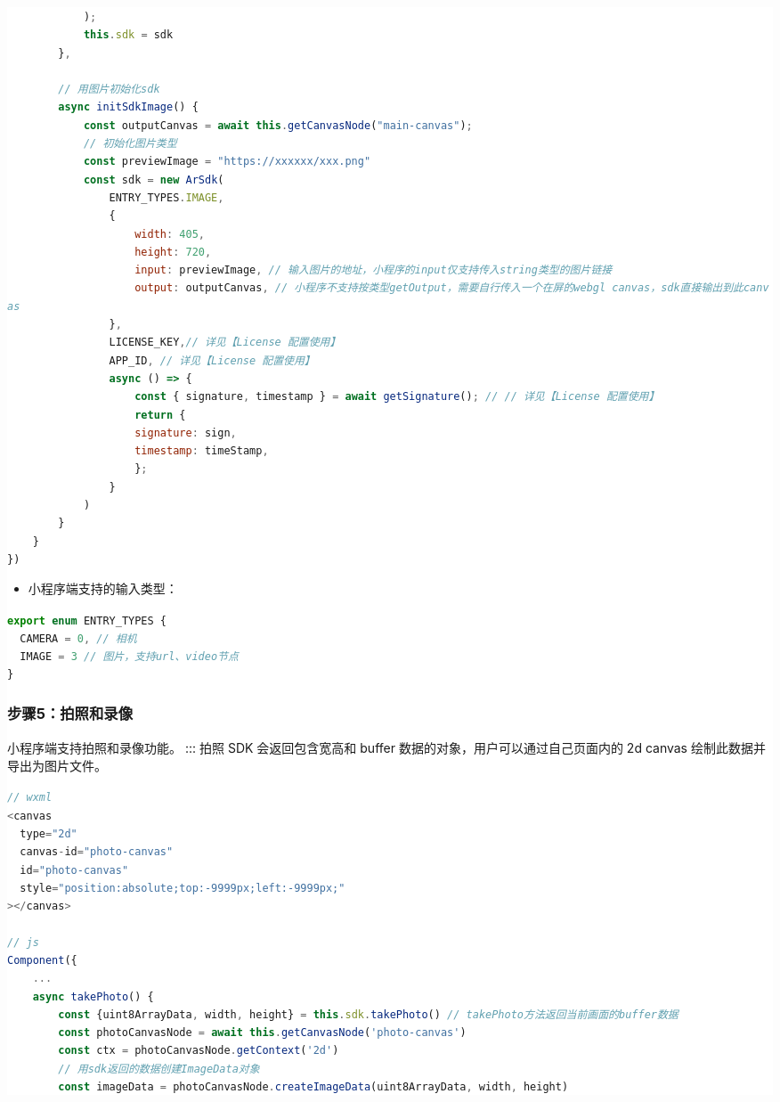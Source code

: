 ```javascript
			);
			this.sdk = sdk
		},
    
		// 用图片初始化sdk
		async initSdkImage() {
			const outputCanvas = await this.getCanvasNode("main-canvas");
			// 初始化图片类型
			const previewImage = "https://xxxxxx/xxx.png"    
			const sdk = new ArSdk(
				ENTRY_TYPES.IMAGE, 
				{
					width: 405,
					height: 720,
					input: previewImage, // 输入图片的地址，小程序的input仅支持传入string类型的图片链接
					output: outputCanvas, // 小程序不支持按类型getOutput，需要自行传入一个在屏的webgl canvas，sdk直接输出到此canvas
				},
				LICENSE_KEY,// 详见【License 配置使用】
				APP_ID, // 详见【License 配置使用】
				async () => {
					const { signature, timestamp } = await getSignature(); // // 详见【License 配置使用】
					return {
					signature: sign,
					timestamp: timeStamp,
					};
				}
			)
		}
	} 
})
```
- 小程序端支持的输入类型：
```typescript
export enum ENTRY_TYPES {
  CAMERA = 0, // 相机
  IMAGE = 3 // 图片，支持url、video节点
}
```

### 步骤5：拍照和录像
小程序端支持拍照和录像功能。
<dx-tabs>
::: 拍照
SDK 会返回包含宽高和 buffer 数据的对象，用户可以通过自己页面内的 2d canvas 绘制此数据并导出为图片文件。
```javascript
// wxml
<canvas 
  type="2d" 
  canvas-id="photo-canvas" 
  id="photo-canvas" 
  style="position:absolute;top:-9999px;left:-9999px;"
></canvas>

// js
Component({
	...
	async takePhoto() {
		const {uint8ArrayData, width, height} = this.sdk.takePhoto() // takePhoto方法返回当前画面的buffer数据
		const photoCanvasNode = await this.getCanvasNode('photo-canvas')
		const ctx = photoCanvasNode.getContext('2d')
		// 用sdk返回的数据创建ImageData对象
		const imageData = photoCanvasNode.createImageData(uint8ArrayData, width, height)
```